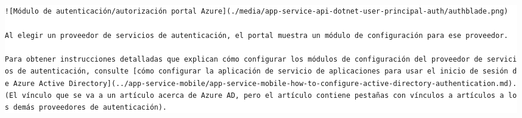     ![Módulo de autenticación/autorización portal Azure](./media/app-service-api-dotnet-user-principal-auth/authblade.png)

    Al elegir un proveedor de servicios de autenticación, el portal muestra un módulo de configuración para ese proveedor. 

    Para obtener instrucciones detalladas que explican cómo configurar los módulos de configuración del proveedor de servicios de autenticación, consulte [cómo configurar la aplicación de servicio de aplicaciones para usar el inicio de sesión de Azure Active Directory](../app-service-mobile/app-service-mobile-how-to-configure-active-directory-authentication.md). (El vínculo que se va a un artículo acerca de Azure AD, pero el artículo contiene pestañas con vínculos a artículos a los demás proveedores de autenticación).
